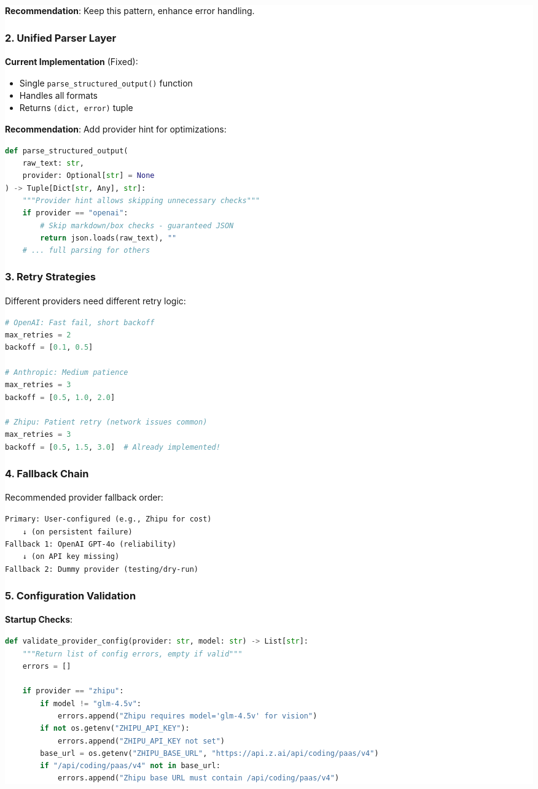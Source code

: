 **Recommendation**: Keep this pattern, enhance error handling.

### 2. Unified Parser Layer

**Current Implementation** (Fixed):
- Single `parse_structured_output()` function
- Handles all formats
- Returns `(dict, error)` tuple

**Recommendation**: Add provider hint for optimizations:
```python
def parse_structured_output(
    raw_text: str,
    provider: Optional[str] = None
) -> Tuple[Dict[str, Any], str]:
    """Provider hint allows skipping unnecessary checks"""
    if provider == "openai":
        # Skip markdown/box checks - guaranteed JSON
        return json.loads(raw_text), ""
    # ... full parsing for others
```

### 3. Retry Strategies

Different providers need different retry logic:

```python
# OpenAI: Fast fail, short backoff
max_retries = 2
backoff = [0.1, 0.5]

# Anthropic: Medium patience
max_retries = 3
backoff = [0.5, 1.0, 2.0]

# Zhipu: Patient retry (network issues common)
max_retries = 3
backoff = [0.5, 1.5, 3.0]  # Already implemented!
```

### 4. Fallback Chain

Recommended provider fallback order:
```
Primary: User-configured (e.g., Zhipu for cost)
    ↓ (on persistent failure)
Fallback 1: OpenAI GPT-4o (reliability)
    ↓ (on API key missing)
Fallback 2: Dummy provider (testing/dry-run)
```

### 5. Configuration Validation

**Startup Checks**:
```python
def validate_provider_config(provider: str, model: str) -> List[str]:
    """Return list of config errors, empty if valid"""
    errors = []

    if provider == "zhipu":
        if model != "glm-4.5v":
            errors.append("Zhipu requires model='glm-4.5v' for vision")
        if not os.getenv("ZHIPU_API_KEY"):
            errors.append("ZHIPU_API_KEY not set")
        base_url = os.getenv("ZHIPU_BASE_URL", "https://api.z.ai/api/coding/paas/v4")
        if "/api/coding/paas/v4" not in base_url:
            errors.append("Zhipu base URL must contain /api/coding/paas/v4")
```
